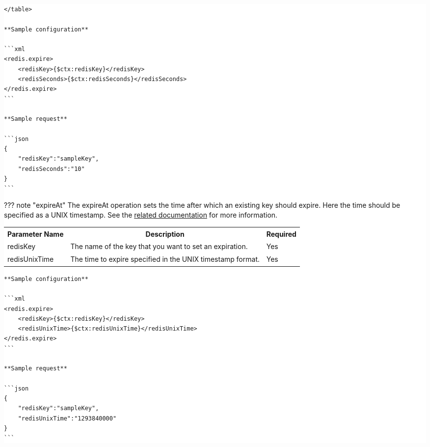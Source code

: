     </table>

    **Sample configuration**

    ```xml
    <redis.expire>
        <redisKey>{$ctx:redisKey}</redisKey>
        <redisSeconds>{$ctx:redisSeconds}</redisSeconds>
    </redis.expire>
    ```
    
    **Sample request**

    ```json
    {
        "redisKey":"sampleKey",
        "redisSeconds":"10"
    }
    ```

??? note "expireAt"
    The expireAt operation sets the time after which an existing key should expire. Here the time should be specified as a UNIX timestamp. See the [related documentation](https://redis.io/commands/expireat) for more information.
    <table>
        <tr>
            <th>Parameter Name</th>
            <th>Description</th>
            <th>Required</th>
        </tr>
        <tr>
            <td>redisKey</td>
            <td>The name of the key that you want to set an expiration.</td>
            <td>Yes</td>
        </tr>
        <tr>
            <td>redisUnixTime</td>
            <td>The time to expire specified in the UNIX timestamp format.</td>
            <td>Yes</td>
        </tr>
    </table>

    **Sample configuration**

    ```xml
    <redis.expire>
        <redisKey>{$ctx:redisKey}</redisKey>
        <redisUnixTime>{$ctx:redisUnixTime}</redisUnixTime>
    </redis.expire>
    ```
    
    **Sample request**

    ```json
    {
        "redisKey":"sampleKey",
        "redisUnixTime":"1293840000"
    }
    ```
